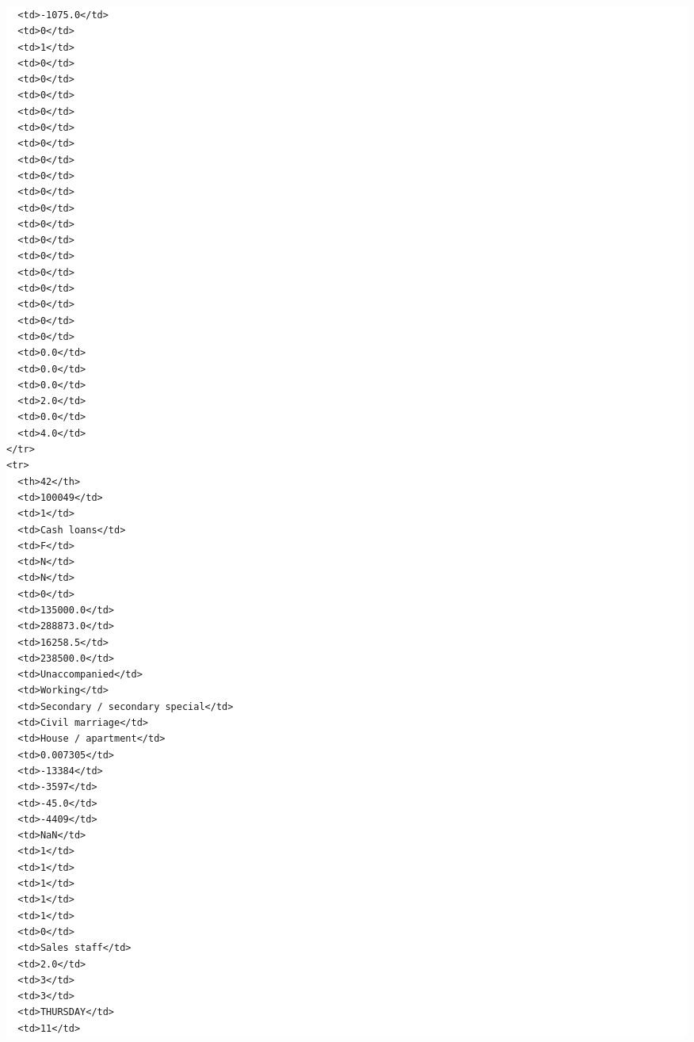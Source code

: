      <td>-1075.0</td>
      <td>0</td>
      <td>1</td>
      <td>0</td>
      <td>0</td>
      <td>0</td>
      <td>0</td>
      <td>0</td>
      <td>0</td>
      <td>0</td>
      <td>0</td>
      <td>0</td>
      <td>0</td>
      <td>0</td>
      <td>0</td>
      <td>0</td>
      <td>0</td>
      <td>0</td>
      <td>0</td>
      <td>0</td>
      <td>0</td>
      <td>0.0</td>
      <td>0.0</td>
      <td>0.0</td>
      <td>2.0</td>
      <td>0.0</td>
      <td>4.0</td>
    </tr>
    <tr>
      <th>42</th>
      <td>100049</td>
      <td>1</td>
      <td>Cash loans</td>
      <td>F</td>
      <td>N</td>
      <td>N</td>
      <td>0</td>
      <td>135000.0</td>
      <td>288873.0</td>
      <td>16258.5</td>
      <td>238500.0</td>
      <td>Unaccompanied</td>
      <td>Working</td>
      <td>Secondary / secondary special</td>
      <td>Civil marriage</td>
      <td>House / apartment</td>
      <td>0.007305</td>
      <td>-13384</td>
      <td>-3597</td>
      <td>-45.0</td>
      <td>-4409</td>
      <td>NaN</td>
      <td>1</td>
      <td>1</td>
      <td>1</td>
      <td>1</td>
      <td>1</td>
      <td>0</td>
      <td>Sales staff</td>
      <td>2.0</td>
      <td>3</td>
      <td>3</td>
      <td>THURSDAY</td>
      <td>11</td>